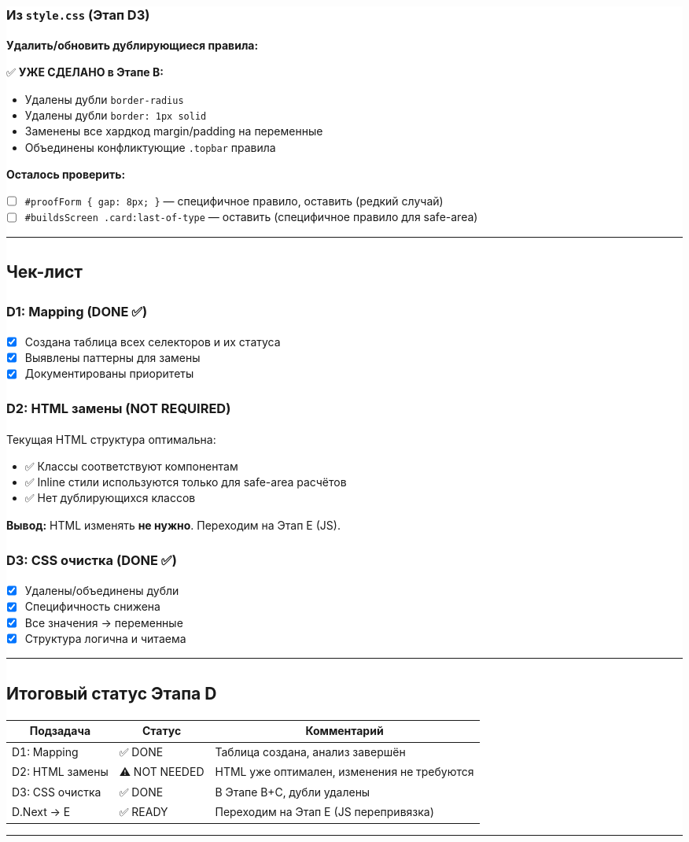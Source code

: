 ### Из `style.css` (Этап D3)

**Удалить/обновить дублирующиеся правила:**

✅ **УЖЕ СДЕЛАНО в Этапе B:**
- Удалены дубли `border-radius`
- Удалены дубли `border: 1px solid`
- Заменены все хардкод margin/padding на переменные
- Объединены конфликтующие `.topbar` правила

**Осталось проверить:**
- [ ] `#proofForm { gap: 8px; }` — специфичное правило, оставить (редкий случай)
- [ ] `#buildsScreen .card:last-of-type` — оставить (специфичное правило для safe-area)

---

## Чек-лист

### D1: Mapping (DONE ✅)

- [x] Создана таблица всех селекторов и их статуса
- [x] Выявлены паттерны для замены
- [x] Документированы приоритеты

### D2: HTML замены (NOT REQUIRED)

Текущая HTML структура оптимальна:
- ✅ Классы соответствуют компонентам
- ✅ Inline стили используются только для safe-area расчётов
- ✅ Нет дублирующихся классов

**Вывод:** HTML изменять **не нужно**. Переходим на Этап E (JS).

### D3: CSS очистка (DONE ✅)

- [x] Удалены/объединены дубли
- [x] Специфичность снижена
- [x] Все значения → переменные
- [x] Структура логична и читаема

---

## Итоговый статус Этапа D

| Подзадача | Статус | Комментарий |
|-----------|--------|------------|
| D1: Mapping | ✅ DONE | Таблица создана, анализ завершён |
| D2: HTML замены | ⚠️ NOT NEEDED | HTML уже оптимален, изменения не требуются |
| D3: CSS очистка | ✅ DONE | В Этапе B+C, дубли удалены |
| D.Next → E | ✅ READY | Переходим на Этап E (JS перепривязка) |

---